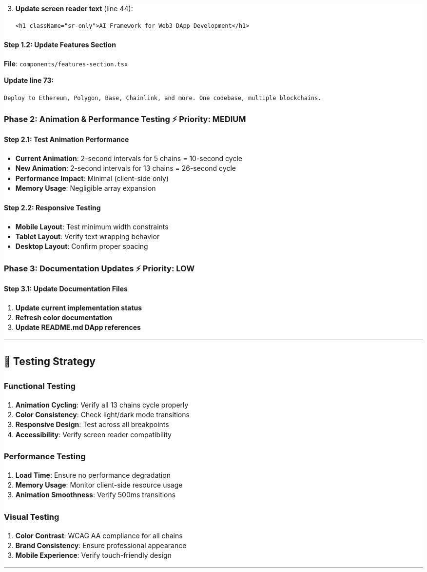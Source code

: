 3. **Update screen reader text** (line 44):
   ```tsx
   <h1 className="sr-only">AI Framework for Web3 DApp Development</h1>
   ```

#### **Step 1.2: Update Features Section**
**File**: `components/features-section.tsx`

**Update line 73:**
```tsx
Deploy to Ethereum, Polygon, Base, Chainlink, and more. One codebase, multiple blockchains.
```

### **Phase 2: Animation & Performance Testing** ⚡ **Priority: MEDIUM**

#### **Step 2.1: Test Animation Performance**
- **Current Animation**: 2-second intervals for 5 chains = 10-second cycle
- **New Animation**: 2-second intervals for 13 chains = 26-second cycle
- **Performance Impact**: Minimal (client-side only)
- **Memory Usage**: Negligible array expansion

#### **Step 2.2: Responsive Testing**
- **Mobile Layout**: Test minimum width constraints
- **Tablet Layout**: Verify text wrapping behavior
- **Desktop Layout**: Confirm proper spacing

### **Phase 3: Documentation Updates** ⚡ **Priority: LOW**

#### **Step 3.1: Update Documentation Files**
1. **Update current implementation status**
2. **Refresh color documentation**
3. **Update README.md DApp references**

---

## 🧪 **Testing Strategy**

### **Functional Testing**
1. **Animation Cycling**: Verify all 13 chains cycle properly
2. **Color Consistency**: Check light/dark mode transitions
3. **Responsive Design**: Test across all breakpoints
4. **Accessibility**: Verify screen reader compatibility

### **Performance Testing**
1. **Load Time**: Ensure no performance degradation
2. **Memory Usage**: Monitor client-side resource usage
3. **Animation Smoothness**: Verify 500ms transitions

### **Visual Testing**
1. **Color Contrast**: WCAG AA compliance for all chains
2. **Brand Consistency**: Ensure professional appearance
3. **Mobile Experience**: Verify touch-friendly design

---